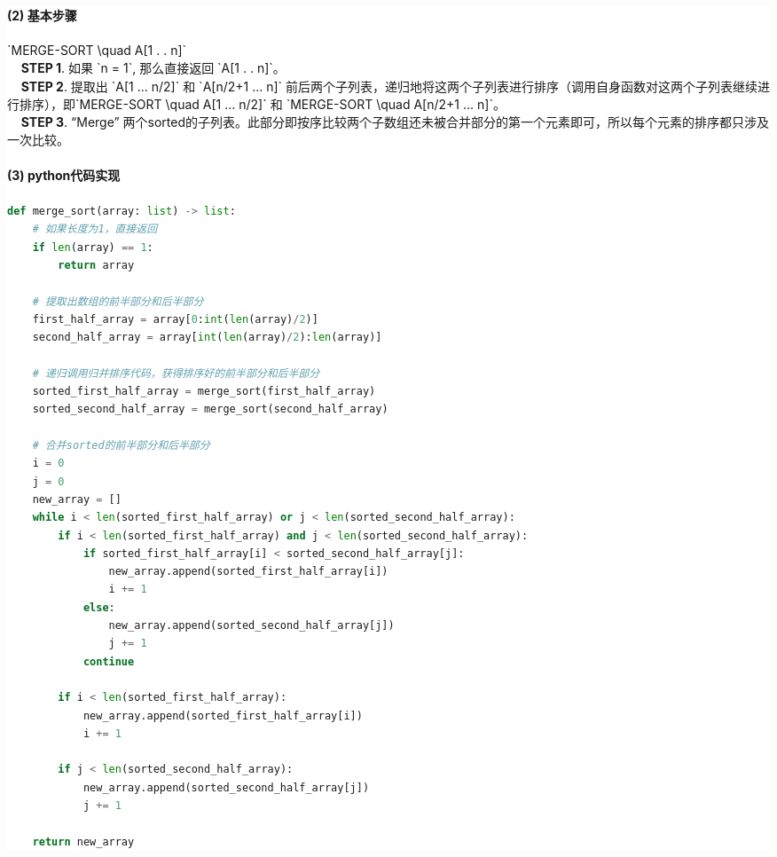   <h4> (2) 基本步骤</h4>
  <p><span>`MERGE-SORT \quad A[1 . . n]`</span>
  <br> &nbsp;&nbsp;&nbsp;&nbsp;<b>STEP 1</b>. 如果 <span>`n = 1`</span>, 那么直接返回 <span>`A[1 . . n]`</span>。
  <br> &nbsp;&nbsp;&nbsp;&nbsp;<b>STEP 2</b>. 提取出 <span>`A[1 ... n/2]`</span> 和 <span>`A[n/2+1 ... n]`</span> 前后两个子列表，递归地将这两个子列表进行排序（调用自身函数对这两个子列表继续进行排序），即<span>`MERGE-SORT \quad A[1 ... n/2]`</span> 和 <span>`MERGE-SORT \quad A[n/2+1 ... n]`</span>。
  <br> &nbsp;&nbsp;&nbsp;&nbsp;<b>STEP 3</b>. “Merge” 两个sorted的子列表。此部分即按序比较两个子数组还未被合并部分的第一个元素即可，所以每个元素的排序都只涉及一次比较。
  </p>
  
  <h4> (3) python代码实现</h4>
</div>

```python
def merge_sort(array: list) -> list:
    # 如果长度为1，直接返回
    if len(array) == 1:
        return array

    # 提取出数组的前半部分和后半部分
    first_half_array = array[0:int(len(array)/2)]
    second_half_array = array[int(len(array)/2):len(array)]

    # 递归调用归并排序代码，获得排序好的前半部分和后半部分
    sorted_first_half_array = merge_sort(first_half_array)
    sorted_second_half_array = merge_sort(second_half_array)

    # 合并sorted的前半部分和后半部分
    i = 0
    j = 0
    new_array = []
    while i < len(sorted_first_half_array) or j < len(sorted_second_half_array):
        if i < len(sorted_first_half_array) and j < len(sorted_second_half_array):
            if sorted_first_half_array[i] < sorted_second_half_array[j]:
                new_array.append(sorted_first_half_array[i])
                i += 1
            else:
                new_array.append(sorted_second_half_array[j])
                j += 1
            continue

        if i < len(sorted_first_half_array):
            new_array.append(sorted_first_half_array[i])
            i += 1

        if j < len(sorted_second_half_array):
            new_array.append(sorted_second_half_array[j])
            j += 1

    return new_array
```
